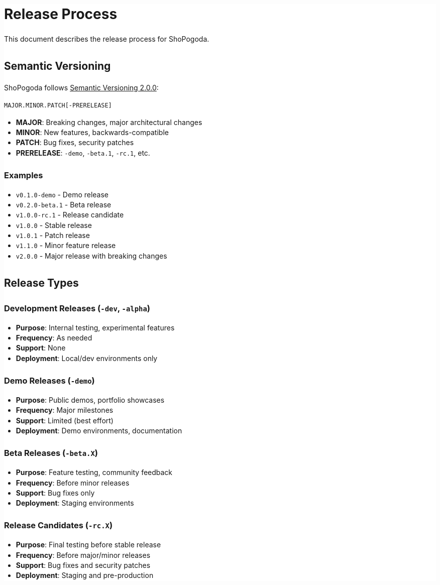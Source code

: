 # Release Process

This document describes the release process for ShoPogoda.

## Semantic Versioning

ShoPogoda follows [Semantic Versioning 2.0.0](https://semver.org/):

```
MAJOR.MINOR.PATCH[-PRERELEASE]
```

- **MAJOR**: Breaking changes, major architectural changes
- **MINOR**: New features, backwards-compatible
- **PATCH**: Bug fixes, security patches
- **PRERELEASE**: `-demo`, `-beta.1`, `-rc.1`, etc.

### Examples

- `v0.1.0-demo` - Demo release
- `v0.2.0-beta.1` - Beta release
- `v1.0.0-rc.1` - Release candidate
- `v1.0.0` - Stable release
- `v1.0.1` - Patch release
- `v1.1.0` - Minor feature release
- `v2.0.0` - Major release with breaking changes

## Release Types

### Development Releases (`-dev`, `-alpha`)
- **Purpose**: Internal testing, experimental features
- **Frequency**: As needed
- **Support**: None
- **Deployment**: Local/dev environments only

### Demo Releases (`-demo`)
- **Purpose**: Public demos, portfolio showcases
- **Frequency**: Major milestones
- **Support**: Limited (best effort)
- **Deployment**: Demo environments, documentation

### Beta Releases (`-beta.X`)
- **Purpose**: Feature testing, community feedback
- **Frequency**: Before minor releases
- **Support**: Bug fixes only
- **Deployment**: Staging environments

### Release Candidates (`-rc.X`)
- **Purpose**: Final testing before stable release
- **Frequency**: Before major/minor releases
- **Support**: Bug fixes and security patches
- **Deployment**: Staging and pre-production
